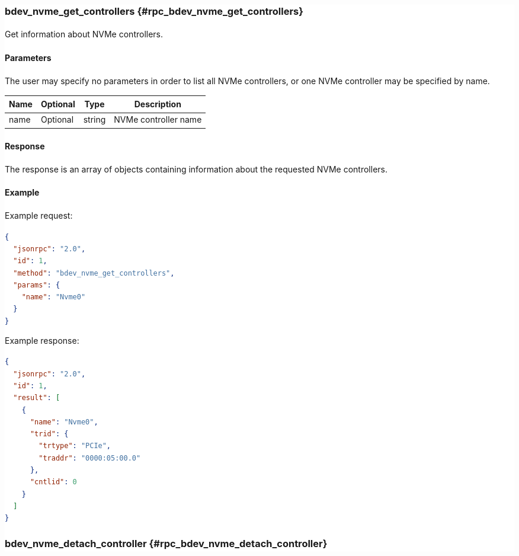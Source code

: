 ### bdev_nvme_get_controllers {#rpc_bdev_nvme_get_controllers}

Get information about NVMe controllers.

#### Parameters

The user may specify no parameters in order to list all NVMe controllers, or one NVMe controller may be
specified by name.

 Name   | Optional   | Type   | Description
------- | ---------- | ------ | ---------------------
 name   | Optional   | string | NVMe controller name

#### Response

The response is an array of objects containing information about the requested NVMe controllers.

#### Example

Example request:

~~~json
{
  "jsonrpc": "2.0",
  "id": 1,
  "method": "bdev_nvme_get_controllers",
  "params": {
    "name": "Nvme0"
  }
}
~~~

Example response:

~~~json
{
  "jsonrpc": "2.0",
  "id": 1,
  "result": [
    {
      "name": "Nvme0",
      "trid": {
        "trtype": "PCIe",
        "traddr": "0000:05:00.0"
      },
      "cntlid": 0
    }
  ]
}
~~~

### bdev_nvme_detach_controller {#rpc_bdev_nvme_detach_controller}
